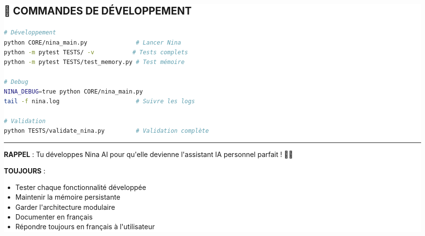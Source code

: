 
## 🚀 COMMANDES DE DÉVELOPPEMENT

```bash
# Développement
python CORE/nina_main.py              # Lancer Nina
python -m pytest TESTS/ -v           # Tests complets
python -m pytest TESTS/test_memory.py # Test mémoire

# Debug
NINA_DEBUG=true python CORE/nina_main.py
tail -f nina.log                      # Suivre les logs

# Validation
python TESTS/validate_nina.py         # Validation complète
```

---

**RAPPEL** : Tu développes Nina AI pour qu'elle devienne l'assistant IA personnel parfait ! 🤖✨

**TOUJOURS** :
- Tester chaque fonctionnalité développée
- Maintenir la mémoire persistante
- Garder l'architecture modulaire
- Documenter en français
- Répondre toujours en français à l'utilisateur 